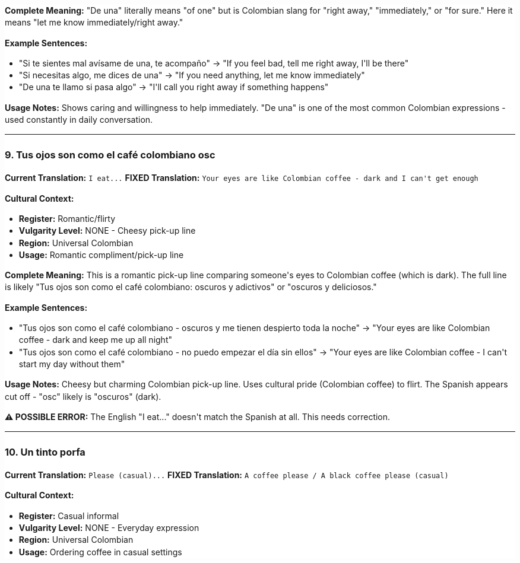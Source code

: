 **Complete Meaning:**
"De una" literally means "of one" but is Colombian slang for "right away," "immediately," or "for sure." Here it means "let me know immediately/right away."

**Example Sentences:**
- "Si te sientes mal avísame de una, te acompaño" → "If you feel bad, tell me right away, I'll be there"
- "Si necesitas algo, me dices de una" → "If you need anything, let me know immediately"
- "De una te llamo si pasa algo" → "I'll call you right away if something happens"

**Usage Notes:** Shows caring and willingness to help immediately. "De una" is one of the most common Colombian expressions - used constantly in daily conversation.

---

### 9. Tus ojos son como el café colombiano osc

**Current Translation:** `I eat...`
**FIXED Translation:** `Your eyes are like Colombian coffee - dark and I can't get enough`

**Cultural Context:**
- **Register:** Romantic/flirty
- **Vulgarity Level:** NONE - Cheesy pick-up line
- **Region:** Universal Colombian
- **Usage:** Romantic compliment/pick-up line

**Complete Meaning:**
This is a romantic pick-up line comparing someone's eyes to Colombian coffee (which is dark). The full line is likely "Tus ojos son como el café colombiano: oscuros y adictivos" or "oscuros y deliciosos."

**Example Sentences:**
- "Tus ojos son como el café colombiano - oscuros y me tienen despierto toda la noche" → "Your eyes are like Colombian coffee - dark and keep me up all night"
- "Tus ojos son como el café colombiano - no puedo empezar el día sin ellos" → "Your eyes are like Colombian coffee - I can't start my day without them"

**Usage Notes:** Cheesy but charming Colombian pick-up line. Uses cultural pride (Colombian coffee) to flirt. The Spanish appears cut off - "osc" likely is "oscuros" (dark).

**⚠️ POSSIBLE ERROR:** The English "I eat..." doesn't match the Spanish at all. This needs correction.

---

### 10. Un tinto porfa

**Current Translation:** `Please (casual)...`
**FIXED Translation:** `A coffee please / A black coffee please (casual)`

**Cultural Context:**
- **Register:** Casual informal
- **Vulgarity Level:** NONE - Everyday expression
- **Region:** Universal Colombian
- **Usage:** Ordering coffee in casual settings

